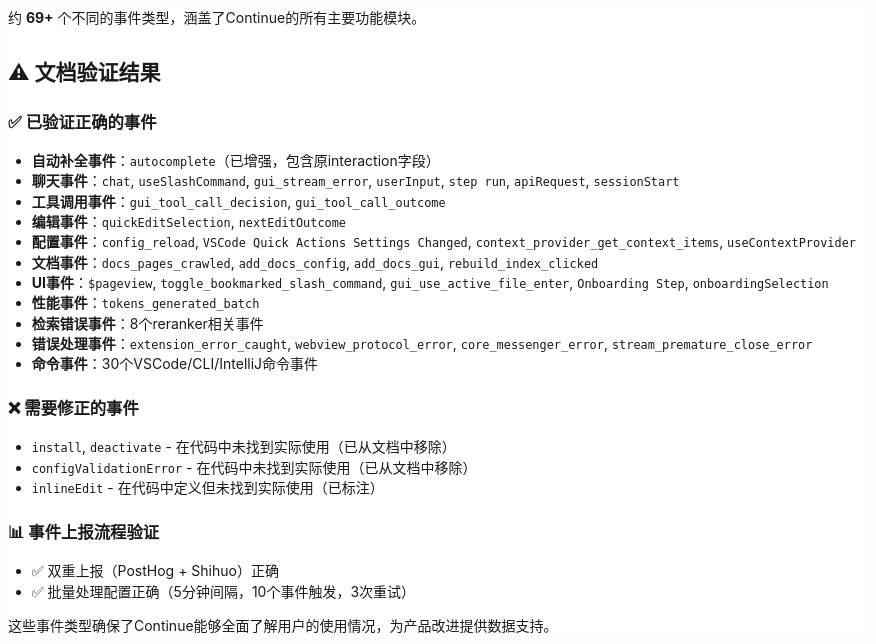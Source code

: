 约 **69+** 个不同的事件类型，涵盖了Continue的所有主要功能模块。

## ⚠️ **文档验证结果**

### ✅ **已验证正确的事件**

- **自动补全事件**：`autocomplete`（已增强，包含原interaction字段）
- **聊天事件**：`chat`, `useSlashCommand`, `gui_stream_error`, `userInput`, `step run`, `apiRequest`, `sessionStart`
- **工具调用事件**：`gui_tool_call_decision`, `gui_tool_call_outcome`
- **编辑事件**：`quickEditSelection`, `nextEditOutcome`
- **配置事件**：`config_reload`, `VSCode Quick Actions Settings Changed`, `context_provider_get_context_items`, `useContextProvider`
- **文档事件**：`docs_pages_crawled`, `add_docs_config`, `add_docs_gui`, `rebuild_index_clicked`
- **UI事件**：`$pageview`, `toggle_bookmarked_slash_command`, `gui_use_active_file_enter`, `Onboarding Step`, `onboardingSelection`
- **性能事件**：`tokens_generated_batch`
- **检索错误事件**：8个reranker相关事件
- **错误处理事件**：`extension_error_caught`, `webview_protocol_error`, `core_messenger_error`, `stream_premature_close_error`
- **命令事件**：30个VSCode/CLI/IntelliJ命令事件

### ❌ **需要修正的事件**

- `install`, `deactivate` - 在代码中未找到实际使用（已从文档中移除）
- `configValidationError` - 在代码中未找到实际使用（已从文档中移除）
- `inlineEdit` - 在代码中定义但未找到实际使用（已标注）

### 📊 **事件上报流程验证**

- ✅ 双重上报（PostHog + Shihuo）正确
- ✅ 批量处理配置正确（5分钟间隔，10个事件触发，3次重试）

这些事件类型确保了Continue能够全面了解用户的使用情况，为产品改进提供数据支持。
